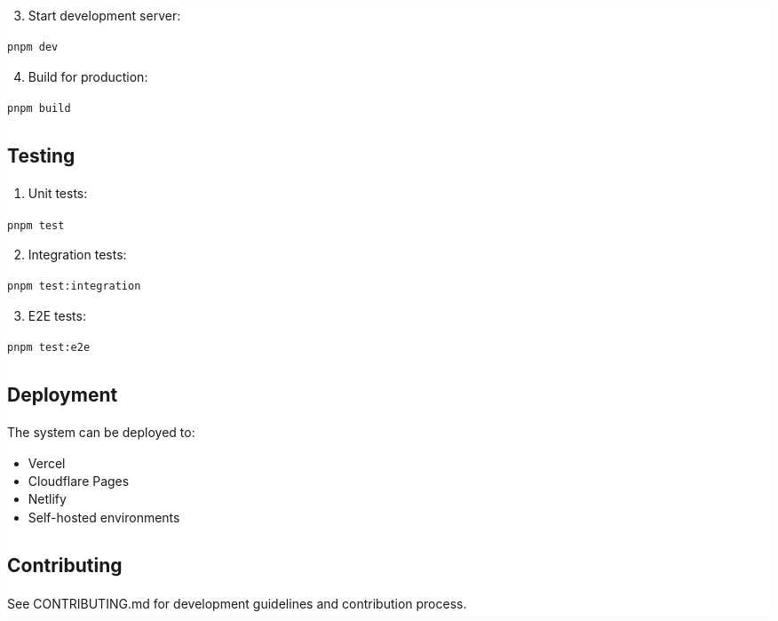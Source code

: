 3. Start development server:
```bash
pnpm dev
```

4. Build for production:
```bash
pnpm build
```

## Testing

1. Unit tests:
```bash
pnpm test
```

2. Integration tests:
```bash
pnpm test:integration
```

3. E2E tests:
```bash
pnpm test:e2e
```

## Deployment

The system can be deployed to:
- Vercel
- Cloudflare Pages
- Netlify
- Self-hosted environments

## Contributing

See CONTRIBUTING.md for development guidelines and contribution process. 

